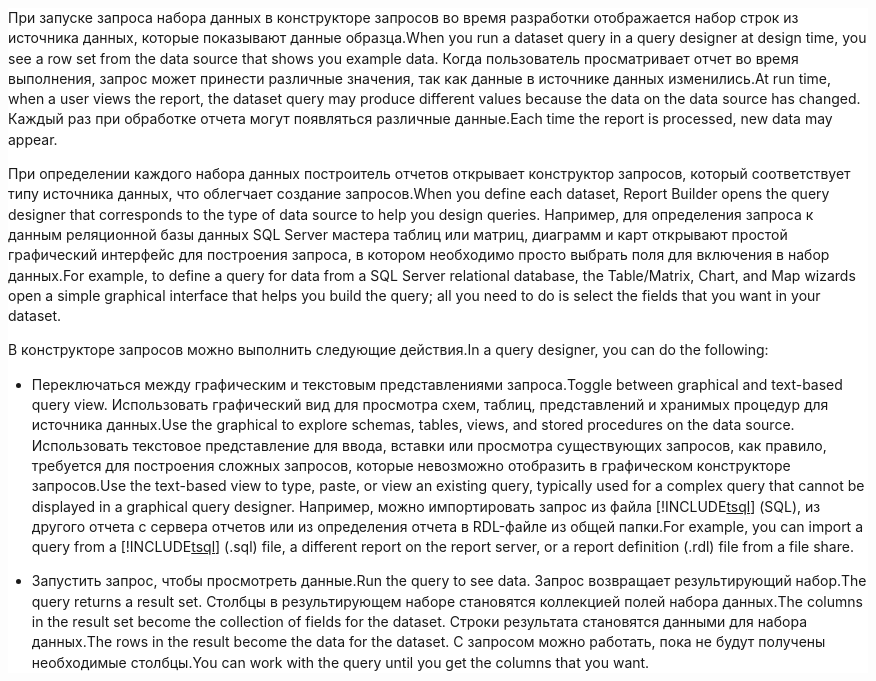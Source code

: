  <span data-ttu-id="49e1b-161">При запуске запроса набора данных в конструкторе запросов во время разработки отображается набор строк из источника данных, которые показывают данные образца.</span><span class="sxs-lookup"><span data-stu-id="49e1b-161">When you run a dataset query in a query designer at design time, you see a row set from the data source that shows you example data.</span></span> <span data-ttu-id="49e1b-162">Когда пользователь просматривает отчет во время выполнения, запрос может принести различные значения, так как данные в источнике данных изменились.</span><span class="sxs-lookup"><span data-stu-id="49e1b-162">At run time, when a user views the report, the dataset query may produce different values because the data on the data source has changed.</span></span> <span data-ttu-id="49e1b-163">Каждый раз при обработке отчета могут появляться различные данные.</span><span class="sxs-lookup"><span data-stu-id="49e1b-163">Each time the report is processed, new data may appear.</span></span>  
  
 <span data-ttu-id="49e1b-164">При определении каждого набора данных построитель отчетов открывает конструктор запросов, который соответствует типу источника данных, что облегчает создание запросов.</span><span class="sxs-lookup"><span data-stu-id="49e1b-164">When you define each dataset, Report Builder opens the query designer that corresponds to the type of data source to help you design queries.</span></span> <span data-ttu-id="49e1b-165">Например, для определения запроса к данным реляционной базы данных SQL Server мастера таблиц или матриц, диаграмм и карт открывают простой графический интерфейс для построения запроса, в котором необходимо просто выбрать поля для включения в набор данных.</span><span class="sxs-lookup"><span data-stu-id="49e1b-165">For example, to define a query for data from a SQL Server relational database, the Table/Matrix, Chart, and Map wizards open a simple graphical interface that helps you build the query; all you need to do is select the fields that you want in your dataset.</span></span>  
  
 <span data-ttu-id="49e1b-166">В конструкторе запросов можно выполнить следующие действия.</span><span class="sxs-lookup"><span data-stu-id="49e1b-166">In a query designer, you can do the following:</span></span>  
  
-   <span data-ttu-id="49e1b-167">Переключаться между графическим и текстовым представлениями запроса.</span><span class="sxs-lookup"><span data-stu-id="49e1b-167">Toggle between graphical and text-based query view.</span></span> <span data-ttu-id="49e1b-168">Использовать графический вид для просмотра схем, таблиц, представлений и хранимых процедур для источника данных.</span><span class="sxs-lookup"><span data-stu-id="49e1b-168">Use the graphical to explore schemas, tables, views, and stored procedures on the data source.</span></span> <span data-ttu-id="49e1b-169">Использовать текстовое представление для ввода, вставки или просмотра существующих запросов, как правило, требуется для построения сложных запросов, которые невозможно отобразить в графическом конструкторе запросов.</span><span class="sxs-lookup"><span data-stu-id="49e1b-169">Use the text-based view to type, paste, or view an existing query, typically used for a complex query that cannot be displayed in a graphical query designer.</span></span> <span data-ttu-id="49e1b-170">Например, можно импортировать запрос из файла [!INCLUDE[tsql](../../../includes/tsql-md.md)] (SQL), из другого отчета с сервера отчетов или из определения отчета в RDL-файле из общей папки.</span><span class="sxs-lookup"><span data-stu-id="49e1b-170">For example, you can import a query from a [!INCLUDE[tsql](../../../includes/tsql-md.md)] (.sql) file, a different report on the report server, or a report definition (.rdl) file from a file share.</span></span>  
  
-   <span data-ttu-id="49e1b-171">Запустить запрос, чтобы просмотреть данные.</span><span class="sxs-lookup"><span data-stu-id="49e1b-171">Run the query to see data.</span></span> <span data-ttu-id="49e1b-172">Запрос возвращает результирующий набор.</span><span class="sxs-lookup"><span data-stu-id="49e1b-172">The query returns a result set.</span></span> <span data-ttu-id="49e1b-173">Столбцы в результирующем наборе становятся коллекцией полей набора данных.</span><span class="sxs-lookup"><span data-stu-id="49e1b-173">The columns in the result set become the collection of fields for the dataset.</span></span> <span data-ttu-id="49e1b-174">Строки результата становятся данными для набора данных.</span><span class="sxs-lookup"><span data-stu-id="49e1b-174">The rows in the result become the data for the dataset.</span></span> <span data-ttu-id="49e1b-175">С запросом можно работать, пока не будут получены необходимые столбцы.</span><span class="sxs-lookup"><span data-stu-id="49e1b-175">You can work with the query until you get the columns that you want.</span></span>  
  